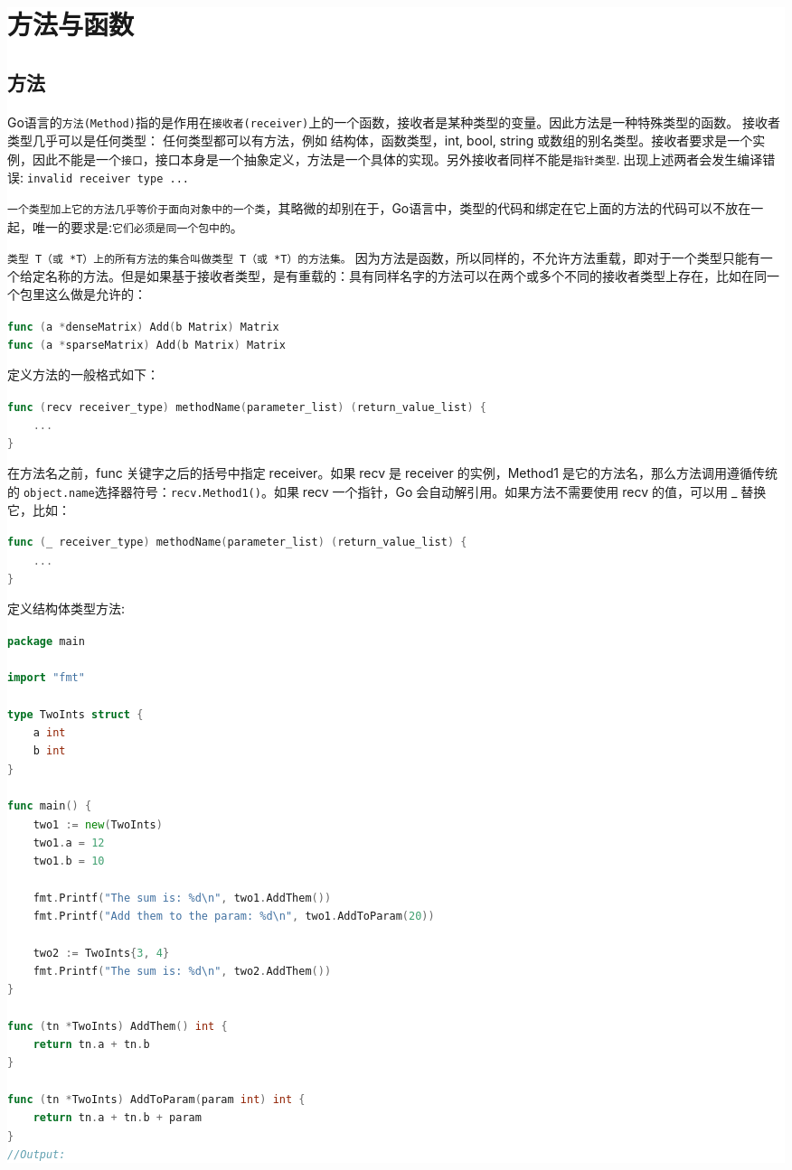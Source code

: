 # 方法与函数
## 方法
Go语言的`方法(Method)`指的是作用在`接收者(receiver)`上的一个函数，接收者是某种类型的变量。因此方法是一种特殊类型的函数。
接收者类型几乎可以是任何类型： 任何类型都可以有方法，例如 结构体，函数类型，int, bool, string 或数组的别名类型。接收者要求是一个实例，因此不能是一个`接口`，接口本身是一个抽象定义，方法是一个具体的实现。另外接收者同样不能是`指针类型`.
出现上述两者会发生编译错误: `invalid receiver type ...`

`一个类型加上它的方法几乎等价于面向对象中的一个类`，其略微的却别在于，Go语言中，类型的代码和绑定在它上面的方法的代码可以不放在一起，唯一的要求是:`它们必须是同一个包中的`。

`类型 T（或 *T）上的所有方法的集合叫做类型 T（或 *T）的方法集。` 因为方法是函数，所以同样的，不允许方法重载，即对于一个类型只能有一个给定名称的方法。但是如果基于接收者类型，是有重载的：具有同样名字的方法可以在两个或多个不同的接收者类型上存在，比如在同一个包里这么做是允许的：

```go
func (a *denseMatrix) Add(b Matrix) Matrix
func (a *sparseMatrix) Add(b Matrix) Matrix
```

定义方法的一般格式如下：

```go
func (recv receiver_type) methodName(parameter_list) (return_value_list) { 
    ... 
}
```

在方法名之前，func 关键字之后的括号中指定 receiver。如果 recv 是 receiver 的实例，Method1 是它的方法名，那么方法调用遵循传统的 `object.name`选择器符号：`recv.Method1()`。如果 recv 一个指针，Go 会自动解引用。如果方法不需要使用 recv 的值，可以用 _ 替换它，比如：

```go
func (_ receiver_type) methodName(parameter_list) (return_value_list) { 
    ... 
}
```

定义结构体类型方法:

```go
package main

import "fmt"

type TwoInts struct {
    a int
    b int
}

func main() {
    two1 := new(TwoInts)
    two1.a = 12
    two1.b = 10

    fmt.Printf("The sum is: %d\n", two1.AddThem())
    fmt.Printf("Add them to the param: %d\n", two1.AddToParam(20))

    two2 := TwoInts{3, 4}
    fmt.Printf("The sum is: %d\n", two2.AddThem())
}

func (tn *TwoInts) AddThem() int {
    return tn.a + tn.b
}

func (tn *TwoInts) AddToParam(param int) int {
    return tn.a + tn.b + param
}
//Output:
```
